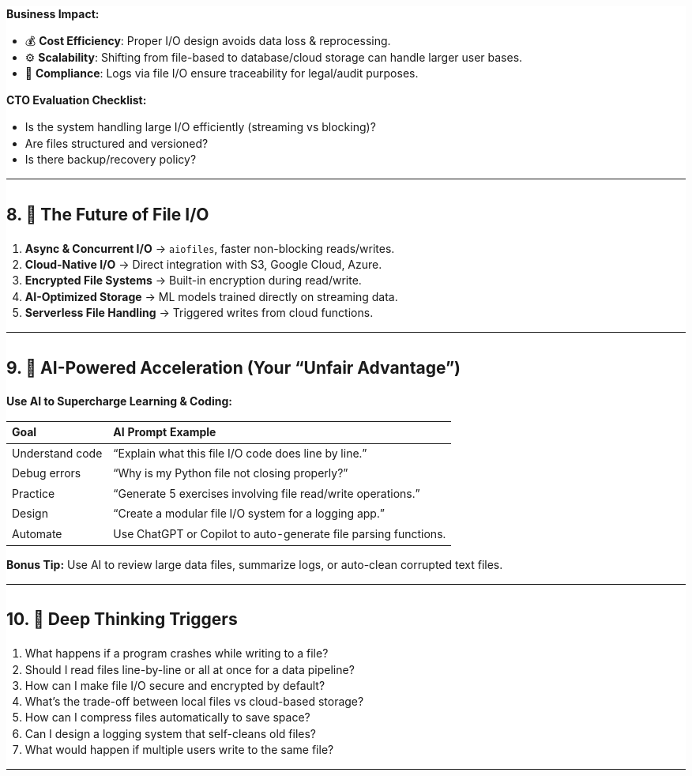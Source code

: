 **Business Impact:**

* 💰 **Cost Efficiency**: Proper I/O design avoids data loss & reprocessing.
* ⚙️ **Scalability**: Shifting from file-based to database/cloud storage can handle larger user bases.
* 🧩 **Compliance**: Logs via file I/O ensure traceability for legal/audit purposes.

**CTO Evaluation Checklist:**

* Is the system handling large I/O efficiently (streaming vs blocking)?
* Are files structured and versioned?
* Is there backup/recovery policy?

---

## 8. 🚀 The Future of File I/O

1. **Async & Concurrent I/O** → `aiofiles`, faster non-blocking reads/writes.
2. **Cloud-Native I/O** → Direct integration with S3, Google Cloud, Azure.
3. **Encrypted File Systems** → Built-in encryption during read/write.
4. **AI-Optimized Storage** → ML models trained directly on streaming data.
5. **Serverless File Handling** → Triggered writes from cloud functions.

---

## 9. 🤖 AI-Powered Acceleration (Your “Unfair Advantage”)

**Use AI to Supercharge Learning & Coding:**

| Goal            | AI Prompt Example                                               |
| :-------------- | :-------------------------------------------------------------- |
| Understand code | “Explain what this file I/O code does line by line.”            |
| Debug errors    | “Why is my Python file not closing properly?”                   |
| Practice        | “Generate 5 exercises involving file read/write operations.”    |
| Design          | “Create a modular file I/O system for a logging app.”           |
| Automate        | Use ChatGPT or Copilot to auto-generate file parsing functions. |

**Bonus Tip:** Use AI to review large data files, summarize logs, or auto-clean corrupted text files.

---

## 10. 🧩 Deep Thinking Triggers

1. What happens if a program crashes while writing to a file?
2. Should I read files line-by-line or all at once for a data pipeline?
3. How can I make file I/O secure and encrypted by default?
4. What’s the trade-off between local files vs cloud-based storage?
5. How can I compress files automatically to save space?
6. Can I design a logging system that self-cleans old files?
7. What would happen if multiple users write to the same file?

---